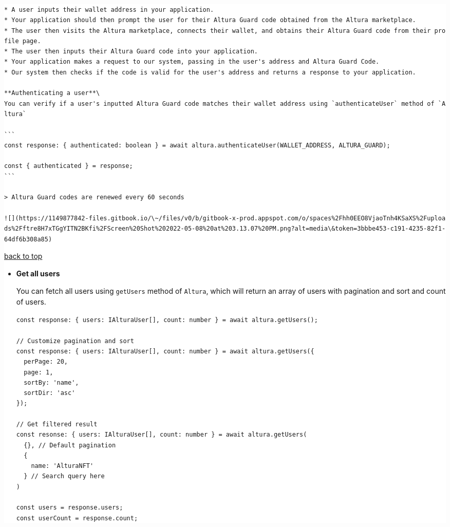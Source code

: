     * A user inputs their wallet address in your application.
    * Your application should then prompt the user for their Altura Guard code obtained from the Altura marketplace.
    * The user then visits the Altura marketplace, connects their wallet, and obtains their Altura Guard code from their profile page.
    * The user then inputs their Altura Guard code into your application.
    * Your application makes a request to our system, passing in the user's address and Altura Guard Code.
    * Our system then checks if the code is valid for the user's address and returns a response to your application.

    **Authenticating a user**\
    You can verify if a user's inputted Altura Guard code matches their wallet address using `authenticateUser` method of `Altura`

    ```
    const response: { authenticated: boolean } = await altura.authenticateUser(WALLET_ADDRESS, ALTURA_GUARD);

    const { authenticated } = response;
    ```

    > Altura Guard codes are renewed every 60 seconds

    ![](https://1149877842-files.gitbook.io/\~/files/v0/b/gitbook-x-prod.appspot.com/o/spaces%2Fhh0EEO8VjaoTnh4KSaXS%2Fuploads%2Fftre8H7xTGgYITN2BKfi%2FScreen%20Shot%202022-05-08%20at%203.13.07%20PM.png?alt=media\&token=3bbbe453-c191-4235-82f1-64df6b308a85)

[back to top](./#top)

*   **Get all users**

    You can fetch all users using `getUsers` method of `Altura`, which will return an array of users with pagination and sort and count of users.

    ```
    const response: { users: IAlturaUser[], count: number } = await altura.getUsers();

    // Customize pagination and sort
    const response: { users: IAlturaUser[], count: number } = await altura.getUsers({
      perPage: 20,
      page: 1,
      sortBy: 'name',
      sortDir: 'asc'
    });

    // Get filtered result
    const resonse: { users: IAlturaUser[], count: number } = await altura.getUsers(
      {}, // Default pagination
      {
        name: 'AlturaNFT'
      } // Search query here
    )

    const users = response.users;
    const userCount = response.count;
    ```
